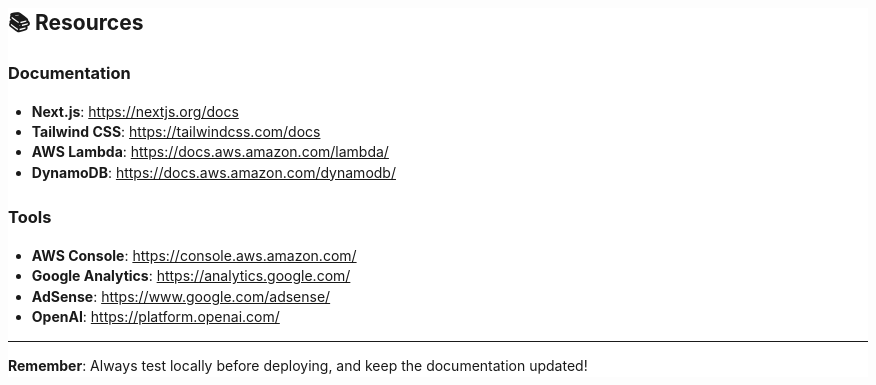 ## 📚 Resources

### Documentation
- **Next.js**: https://nextjs.org/docs
- **Tailwind CSS**: https://tailwindcss.com/docs
- **AWS Lambda**: https://docs.aws.amazon.com/lambda/
- **DynamoDB**: https://docs.aws.amazon.com/dynamodb/

### Tools
- **AWS Console**: https://console.aws.amazon.com/
- **Google Analytics**: https://analytics.google.com/
- **AdSense**: https://www.google.com/adsense/
- **OpenAI**: https://platform.openai.com/

---

**Remember**: Always test locally before deploying, and keep the documentation updated!
